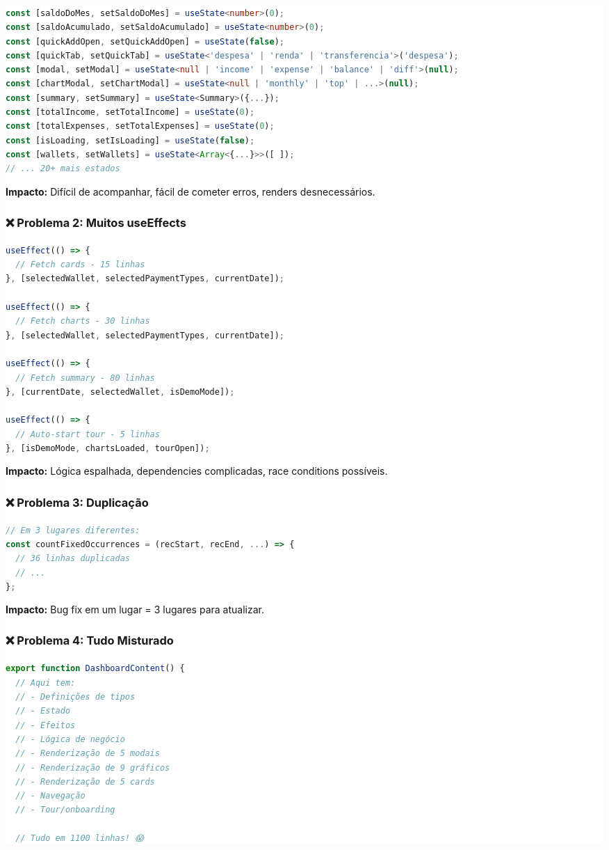 ```typescript
const [saldoDoMes, setSaldoDoMes] = useState<number>(0);
const [saldoAcumulado, setSaldoAcumulado] = useState<number>(0);
const [quickAddOpen, setQuickAddOpen] = useState(false);
const [quickTab, setQuickTab] = useState<'despesa' | 'renda' | 'transferencia'>('despesa');
const [modal, setModal] = useState<null | 'income' | 'expense' | 'balance' | 'diff'>(null);
const [chartModal, setChartModal] = useState<null | 'monthly' | 'top' | ...>(null);
const [summary, setSummary] = useState<Summary>({...});
const [totalIncome, setTotalIncome] = useState(0);
const [totalExpenses, setTotalExpenses] = useState(0);
const [isLoading, setIsLoading] = useState(false);
const [wallets, setWallets] = useState<Array<{...}>>([ ]);
// ... 20+ mais estados
```

**Impacto:** Difícil de acompanhar, fácil de cometer erros, renders desnecessários.

### ❌ Problema 2: Muitos useEffects

```typescript
useEffect(() => {
  // Fetch cards - 15 linhas
}, [selectedWallet, selectedPaymentTypes, currentDate]);

useEffect(() => {
  // Fetch charts - 30 linhas
}, [selectedWallet, selectedPaymentTypes, currentDate]);

useEffect(() => {
  // Fetch summary - 80 linhas
}, [currentDate, selectedWallet, isDemoMode]);

useEffect(() => {
  // Auto-start tour - 5 linhas
}, [isDemoMode, chartsLoaded, tourOpen]);
```

**Impacto:** Lógica espalhada, dependencies complicadas, race conditions possíveis.

### ❌ Problema 3: Duplicação

```typescript
// Em 3 lugares diferentes:
const countFixedOccurrences = (recStart, recEnd, ...) => {
  // 36 linhas duplicadas
  // ...
};
```

**Impacto:** Bug fix em um lugar = 3 lugares para atualizar.

### ❌ Problema 4: Tudo Misturado

```typescript
export function DashboardContent() {
  // Aqui tem:
  // - Definições de tipos
  // - Estado
  // - Efeitos
  // - Lógica de negócio
  // - Renderização de 5 modais
  // - Renderização de 9 gráficos
  // - Renderização de 5 cards
  // - Navegação
  // - Tour/onboarding
  
  // Tudo em 1100 linhas! 😱
```